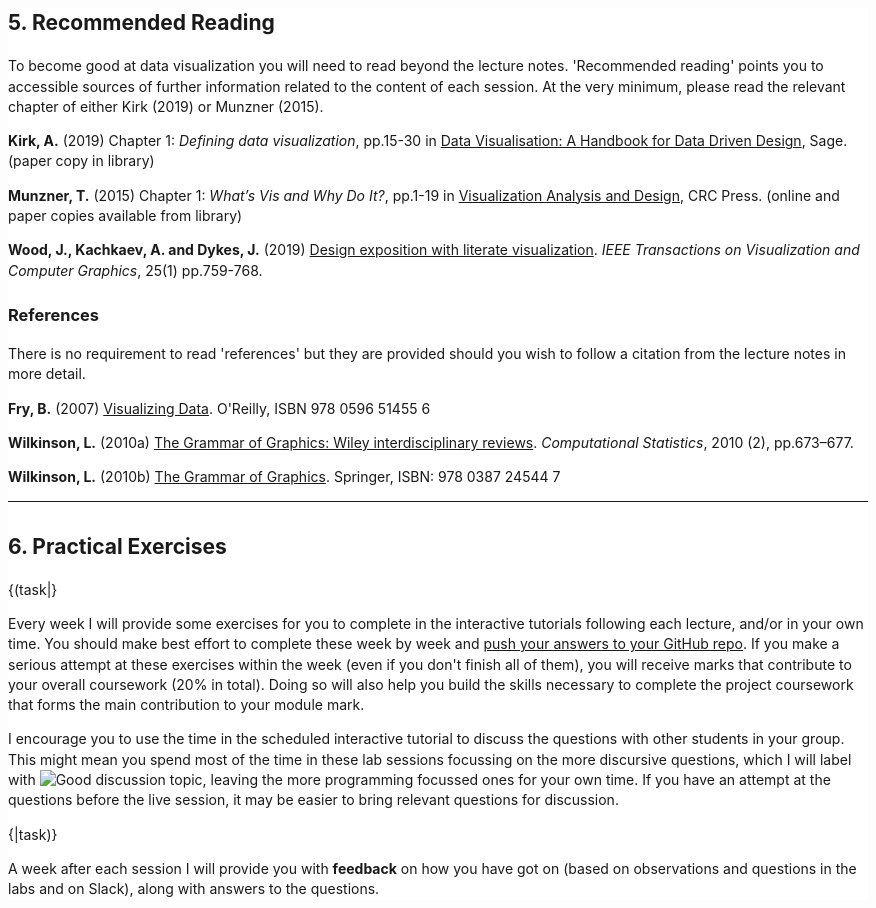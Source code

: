 ## 5. Recommended Reading

To become good at data visualization you will need to read beyond the lecture notes. 'Recommended reading' points you to accessible sources of further information related to the content of each session. At the very minimum, please read the relevant chapter of either Kirk (2019) or Munzner (2015).

**Kirk, A.** (2019) Chapter 1: _Defining data visualization_, pp.15-30 in [Data Visualisation: A Handbook for Data Driven Design](https://go.exlibris.link/rwjXvTCv), Sage. (paper copy in library)

**Munzner, T.** (2015) Chapter 1: _What’s Vis and Why Do It?_, pp.1-19 in [Visualization Analysis and Design](https://go.exlibris.link/9jMy6fQG), CRC Press. (online and paper copies available from library)

**Wood, J., Kachkaev, A. and Dykes, J.** (2019) [Design exposition with literate visualization](https://openaccess.city.ac.uk/20081). _IEEE Transactions on Visualization and Computer Graphics_, 25(1) pp.759-768.

### References

There is no requirement to read 'references' but they are provided should you wish to follow a citation from the lecture notes in more detail.

**Fry, B.** (2007) [Visualizing Data](https://go.exlibris.link/tFkFBF4G). O'Reilly, ISBN 978 0596 51455 6

**Wilkinson, L.** (2010a) [The Grammar of Graphics: Wiley interdisciplinary reviews](https://go.exlibris.link/2pPxZX51). _Computational Statistics_, 2010 (2), pp.673–677.

**Wilkinson, L.** (2010b) [The Grammar of Graphics](https://go.exlibris.link/Y2gQqNZG). Springer, ISBN: 978 0387 24544 7

---

## 6. Practical Exercises

{(task|}

Every week I will provide some exercises for you to complete in the interactive tutorials following each lecture, and/or in your own time. You should make best effort to complete these week by week and [push your answers to your GitHub repo](https://staff.city.ac.uk/~jwo/datavis2021b/programming/settingUpGitHub.pdf). If you make a serious attempt at these exercises within the week (even if you don't finish all of them), you will receive marks that contribute to your overall coursework (20% in total). Doing so will also help you build the skills necessary to complete the project coursework that forms the main contribution to your module mark.

I encourage you to use the time in the scheduled interactive tutorial to discuss the questions with other students in your group. This might mean you spend most of the time in these lab sessions focussing on the more discursive questions, which I will label with ![Good discussion topic](https://img.shields.io/badge/Good%20discussion%20topic-blue.svg), leaving the more programming focussed ones for your own time. If you have an attempt at the questions before the live session, it may be easier to bring relevant questions for discussion.

{|task)}

A week after each session I will provide you with **feedback** on how you have got on (based on observations and questions in the labs and on Slack), along with answers to the questions.
